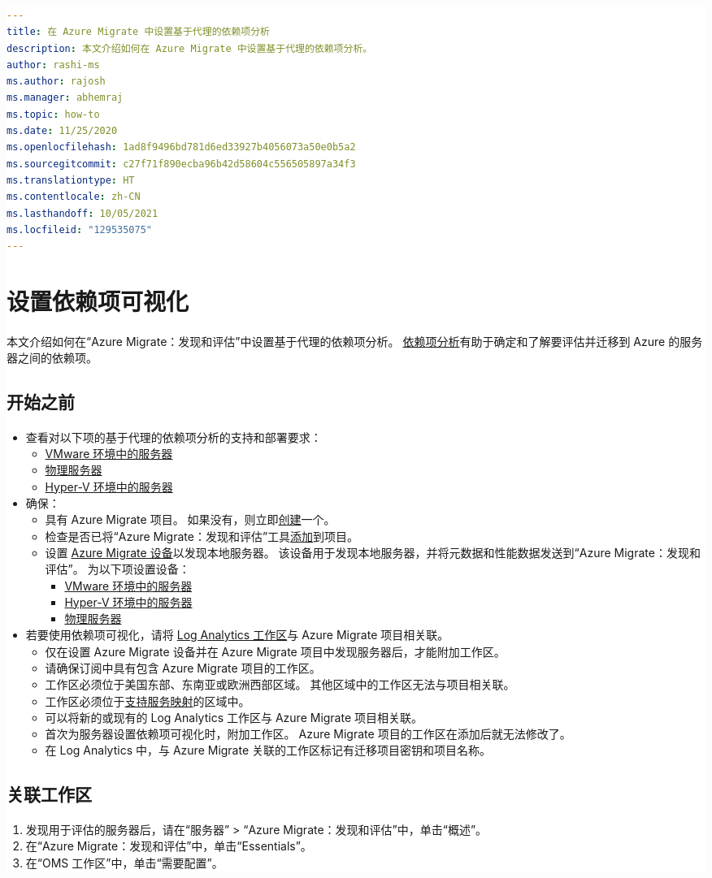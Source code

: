 ```yaml
---
title: 在 Azure Migrate 中设置基于代理的依赖项分析
description: 本文介绍如何在 Azure Migrate 中设置基于代理的依赖项分析。
author: rashi-ms
ms.author: rajosh
ms.manager: abhemraj
ms.topic: how-to
ms.date: 11/25/2020
ms.openlocfilehash: 1ad8f9496bd781d6ed33927b4056073a50e0b5a2
ms.sourcegitcommit: c27f71f890ecba96b42d58604c556505897a34f3
ms.translationtype: HT
ms.contentlocale: zh-CN
ms.lasthandoff: 10/05/2021
ms.locfileid: "129535075"
---
```

# <a name="set-up-dependency-visualization"></a>设置依赖项可视化

本文介绍如何在“Azure Migrate：发现和评估”中设置基于代理的依赖项分析。 [依赖项分析](concepts-dependency-visualization.md)有助于确定和了解要评估并迁移到 Azure 的服务器之间的依赖项。

## <a name="before-you-start"></a>开始之前

- 查看对以下项的基于代理的依赖项分析的支持和部署要求：
    - [VMware 环境中的服务器](migrate-support-matrix-vmware.md#dependency-analysis-requirements-agent-based)
    - [物理服务器](migrate-support-matrix-physical.md#agent-based-dependency-analysis-requirements)
    - [Hyper-V 环境中的服务器](migrate-support-matrix-hyper-v.md#agent-based-dependency-analysis-requirements)
- 确保：
    - 具有 Azure Migrate 项目。 如果没有，则立即[创建](./create-manage-projects.md)一个。
    - 检查是否已将“Azure Migrate：发现和评估”工具[添加](how-to-assess.md)到项目。
    - 设置 [Azure Migrate 设备](migrate-appliance.md)以发现本地服务器。 该设备用于发现本地服务器，并将元数据和性能数据发送到“Azure Migrate：发现和评估”。 为以下项设置设备：
        - [VMware 环境中的服务器](how-to-set-up-appliance-vmware.md)
        - [Hyper-V 环境中的服务器](how-to-set-up-appliance-hyper-v.md)
        - [物理服务器](how-to-set-up-appliance-physical.md)
- 若要使用依赖项可视化，请将 [Log Analytics 工作区](../azure-monitor/logs/manage-access.md)与 Azure Migrate 项目相关联。
    - 仅在设置 Azure Migrate 设备并在 Azure Migrate 项目中发现服务器后，才能附加工作区。
    - 请确保订阅中具有包含 Azure Migrate 项目的工作区。
    - 工作区必须位于美国东部、东南亚或欧洲西部区域。 其他区域中的工作区无法与项目相关联。
    - 工作区必须位于[支持服务映射](../azure-monitor/vm/vminsights-configure-workspace.md#supported-regions)的区域中。
    - 可以将新的或现有的 Log Analytics 工作区与 Azure Migrate 项目相关联。
    - 首次为服务器设置依赖项可视化时，附加工作区。 Azure Migrate 项目的工作区在添加后就无法修改了。
    - 在 Log Analytics 中，与 Azure Migrate 关联的工作区标记有迁移项目密钥和项目名称。

## <a name="associate-a-workspace"></a>关联工作区

1. 发现用于评估的服务器后，请在“服务器” > “Azure Migrate：发现和评估”中，单击“概述”。  
2. 在“Azure Migrate：发现和评估”中，单击“Essentials”。
3. 在“OMS 工作区”中，单击“需要配置”。
